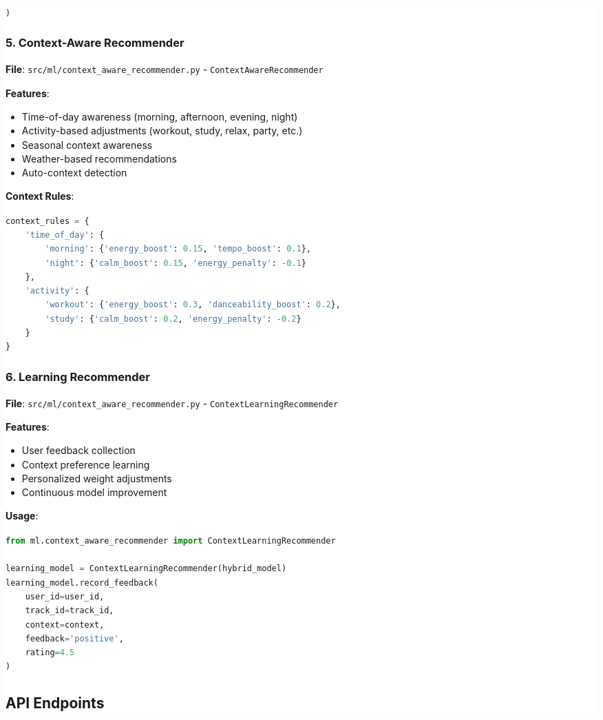 ```python
)
```

### 5. Context-Aware Recommender

**File**: `src/ml/context_aware_recommender.py` - `ContextAwareRecommender`

**Features**:
- Time-of-day awareness (morning, afternoon, evening, night)
- Activity-based adjustments (workout, study, relax, party, etc.)
- Seasonal context awareness
- Weather-based recommendations
- Auto-context detection

**Context Rules**:
```python
context_rules = {
    'time_of_day': {
        'morning': {'energy_boost': 0.15, 'tempo_boost': 0.1},
        'night': {'calm_boost': 0.15, 'energy_penalty': -0.1}
    },
    'activity': {
        'workout': {'energy_boost': 0.3, 'danceability_boost': 0.2},
        'study': {'calm_boost': 0.2, 'energy_penalty': -0.2}
    }
}
```

### 6. Learning Recommender

**File**: `src/ml/context_aware_recommender.py` - `ContextLearningRecommender`

**Features**:
- User feedback collection
- Context preference learning
- Personalized weight adjustments
- Continuous model improvement

**Usage**:
```python
from ml.context_aware_recommender import ContextLearningRecommender

learning_model = ContextLearningRecommender(hybrid_model)
learning_model.record_feedback(
    user_id=user_id,
    track_id=track_id,
    context=context,
    feedback='positive',
    rating=4.5
)
```

## API Endpoints
